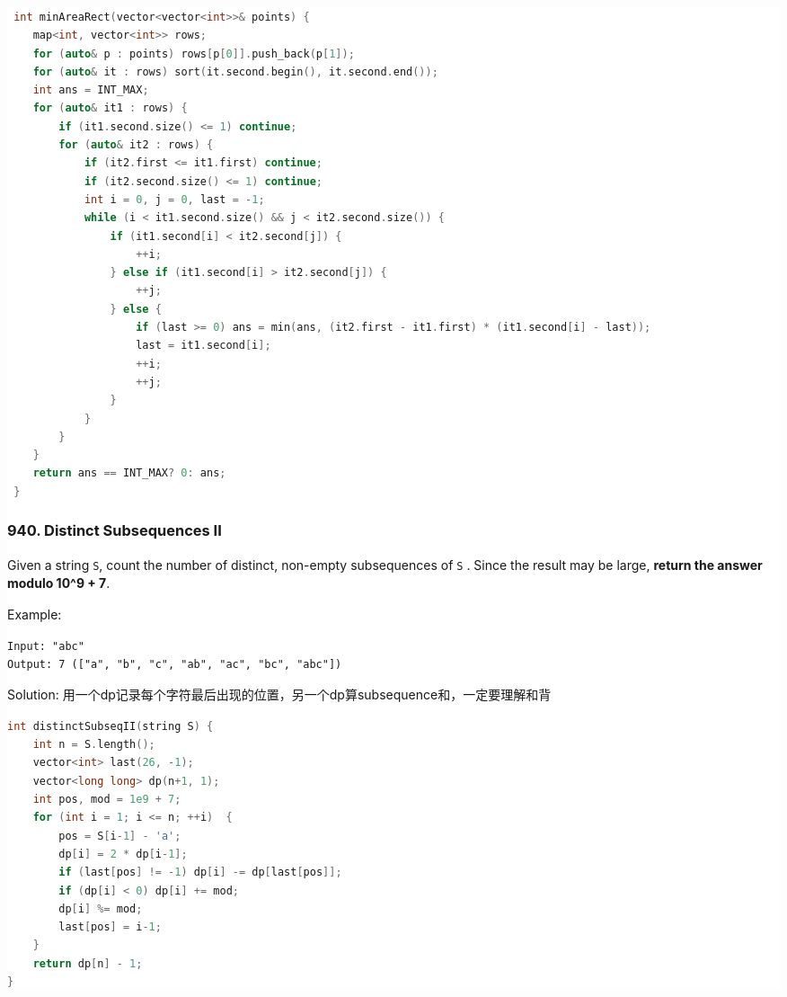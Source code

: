 ```cpp
 int minAreaRect(vector<vector<int>>& points) {
    map<int, vector<int>> rows;
    for (auto& p : points) rows[p[0]].push_back(p[1]);        
    for (auto& it : rows) sort(it.second.begin(), it.second.end());        
    int ans = INT_MAX;
    for (auto& it1 : rows) {
        if (it1.second.size() <= 1) continue;
        for (auto& it2 : rows) {
            if (it2.first <= it1.first) continue;
            if (it2.second.size() <= 1) continue;                
            int i = 0, j = 0, last = -1;
            while (i < it1.second.size() && j < it2.second.size()) {
                if (it1.second[i] < it2.second[j]) {
                    ++i;
                } else if (it1.second[i] > it2.second[j]) {
                    ++j;
                } else {
                    if (last >= 0) ans = min(ans, (it2.first - it1.first) * (it1.second[i] - last));
                    last = it1.second[i];
                    ++i;
                    ++j;
                }
            }
        }
    }
    return ans == INT_MAX? 0: ans;
 }
```

### 940. Distinct Subsequences II

Given a string `S`, count the number of distinct, non-empty subsequences of `S` . Since the result may be large, **return the answer modulo 10^9 + 7**.

Example:

```
Input: "abc"
Output: 7 (["a", "b", "c", "ab", "ac", "bc", "abc"])
```

Solution: 用一个dp记录每个字符最后出现的位置，另一个dp算subsequence和，一定要理解和背

```cpp
int distinctSubseqII(string S) {
    int n = S.length(); 
    vector<int> last(26, -1); 
    vector<long long> dp(n+1, 1);
    int pos, mod = 1e9 + 7;
    for (int i = 1; i <= n; ++i)  { 
        pos = S[i-1] - 'a';
        dp[i] = 2 * dp[i-1]; 
        if (last[pos] != -1) dp[i] -= dp[last[pos]]; 
        if (dp[i] < 0) dp[i] += mod;
        dp[i] %= mod;
        last[pos] = i-1; 
    } 
    return dp[n] - 1; 
}
```

